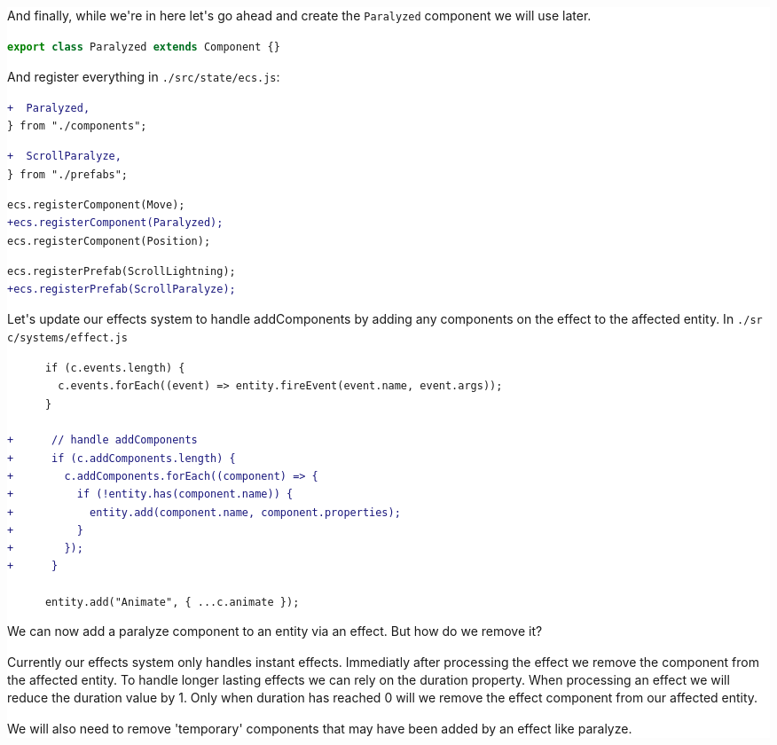 And finally, while we're in here let's go ahead and create the `Paralyzed` component we will use later.

```javascript
export class Paralyzed extends Component {}
```

And register everything in `./src/state/ecs.js`:

```diff
+  Paralyzed,
} from "./components";
```

```diff
+  ScrollParalyze,
} from "./prefabs";
```

```diff
ecs.registerComponent(Move);
+ecs.registerComponent(Paralyzed);
ecs.registerComponent(Position);
```

```diff
ecs.registerPrefab(ScrollLightning);
+ecs.registerPrefab(ScrollParalyze);
```

Let's update our effects system to handle addComponents by adding any components on the effect to the affected entity. In `./src/systems/effect.js`

```diff
      if (c.events.length) {
        c.events.forEach((event) => entity.fireEvent(event.name, event.args));
      }

+      // handle addComponents
+      if (c.addComponents.length) {
+        c.addComponents.forEach((component) => {
+          if (!entity.has(component.name)) {
+            entity.add(component.name, component.properties);
+          }
+        });
+      }

      entity.add("Animate", { ...c.animate });
```

We can now add a paralyze component to an entity via an effect. But how do we remove it?

Currently our effects system only handles instant effects. Immediatly after processing the effect we remove the component from the affected entity. To handle longer lasting effects we can rely on the duration property. When processing an effect we will reduce the duration value by 1. Only when duration has reached 0 will we remove the effect component from our affected entity.

We will also need to remove 'temporary' components that may have been added by an effect like paralyze.
